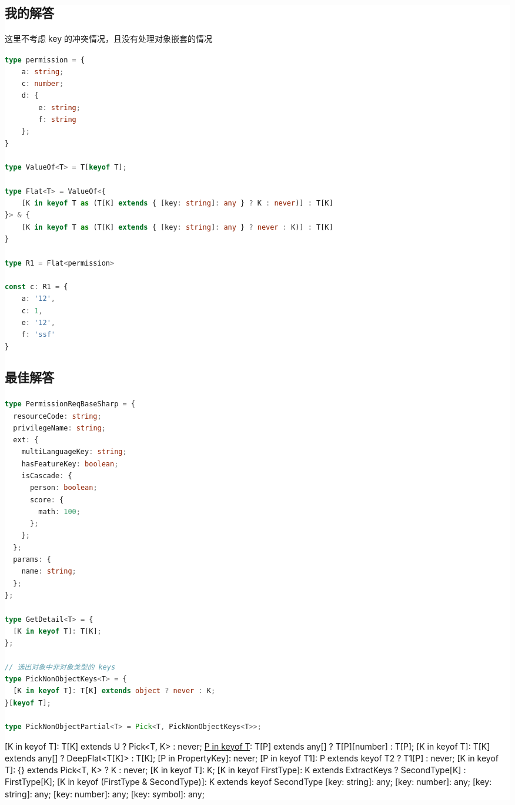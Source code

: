 ## 我的解答

这里不考虑 key 的冲突情况，且没有处理对象嵌套的情况

```ts
type permission = {
    a: string;
    c: number;
    d: {
        e: string;
        f: string
    };
}

type ValueOf<T> = T[keyof T];

type Flat<T> = ValueOf<{
    [K in keyof T as (T[K] extends { [key: string]: any } ? K : never)] : T[K]
}> & {
    [K in keyof T as (T[K] extends { [key: string]: any } ? never : K)] : T[K]
}

type R1 = Flat<permission>

const c: R1 = {
    a: '12',
    c: 1,
    e: '12',
    f: 'ssf'
}
```

## 最佳解答

```ts
type PermissionReqBaseSharp = {
  resourceCode: string;
  privilegeName: string;
  ext: {
    multiLanguageKey: string;
    hasFeatureKey: boolean;
    isCascade: {
      person: boolean;
      score: {
        math: 100;
      };
    };
  };
  params: {
    name: string;
  };
};

type GetDetail<T> = {
  [K in keyof T]: T[K];
};

// 选出对象中非对象类型的 keys
type PickNonObjectKeys<T> = {
  [K in keyof T]: T[K] extends object ? never : K;
}[keyof T];

type PickNonObjectPartial<T> = Pick<T, PickNonObjectKeys<T>>;

```

  [K in keyof U as K extends keyof T ? K : never]: U[K];
  [P in keyof T]: T[P];
  [K in keyof T]: T[K] extends U ? Pick<T, K> : never;
  [P in keyof T]: T[P] extends any[] ? T[P][number] : T[P];
  [K in keyof T]: T[K] extends any[] ? DeepFlat<T[K]> : T[K];
  [P in PropertyKey]: never;
  [P in keyof T1]: P extends keyof T2 ? T1[P] : never;
  [K in keyof T]: {} extends Pick<T, K> ? K : never;
  [K in keyof T]: K;
  [K in keyof FirstType]: K extends ExtractKeys<SecondType> ? SecondType[K] : FirstType[K];
  [K in keyof (FirstType & SecondType)]: K extends keyof SecondType
  [key: string]: any;
  [key: number]: any;
  [key: string]: any;
  [key: number]: any;
  [key: symbol]: any;
